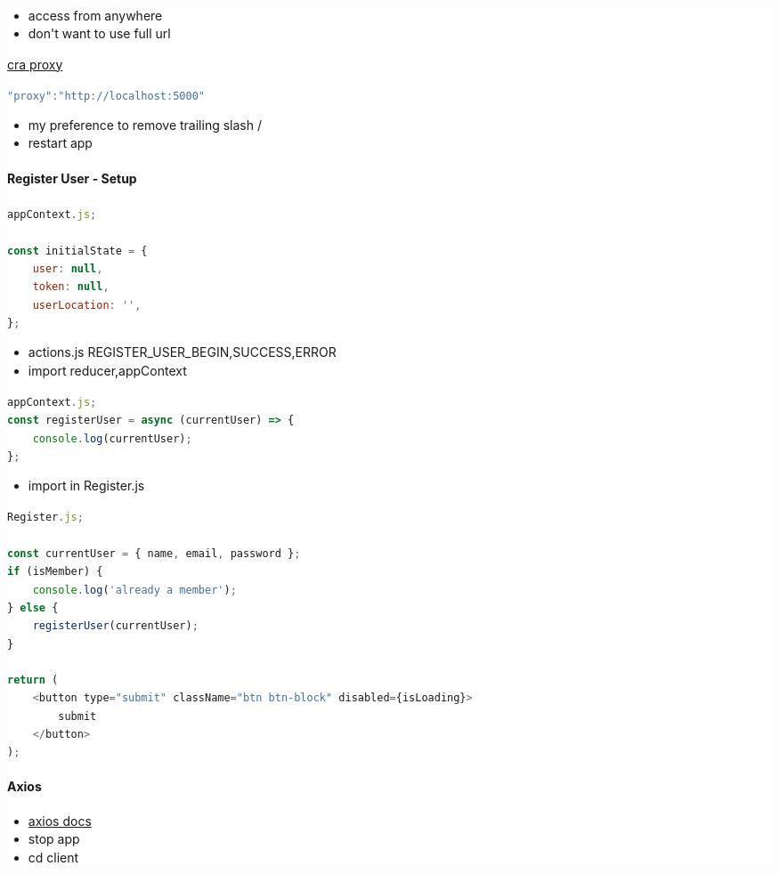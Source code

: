 -   access from anywhere
-   don't want to use full url

[cra proxy](https://create-react-app.dev/docs/proxying-api-requests-in-development/)

```js
"proxy":"http://localhost:5000"
```

-   my preference to remove trailing slash /
-   restart app

#### Register User - Setup

```js
appContext.js;

const initialState = {
	user: null,
	token: null,
	userLocation: '',
};
```

-   actions.js REGISTER_USER_BEGIN,SUCCESS,ERROR
-   import reducer,appContext

```js
appContext.js;
const registerUser = async (currentUser) => {
	console.log(currentUser);
};
```

-   import in Register.js

```js
Register.js;

const currentUser = { name, email, password };
if (isMember) {
	console.log('already a member');
} else {
	registerUser(currentUser);
}

return (
	<button type="submit" className="btn btn-block" disabled={isLoading}>
		submit
	</button>
);
```

#### Axios

-   [axios docs](https://axios-http.com/docs/intro)
-   stop app
-   cd client
